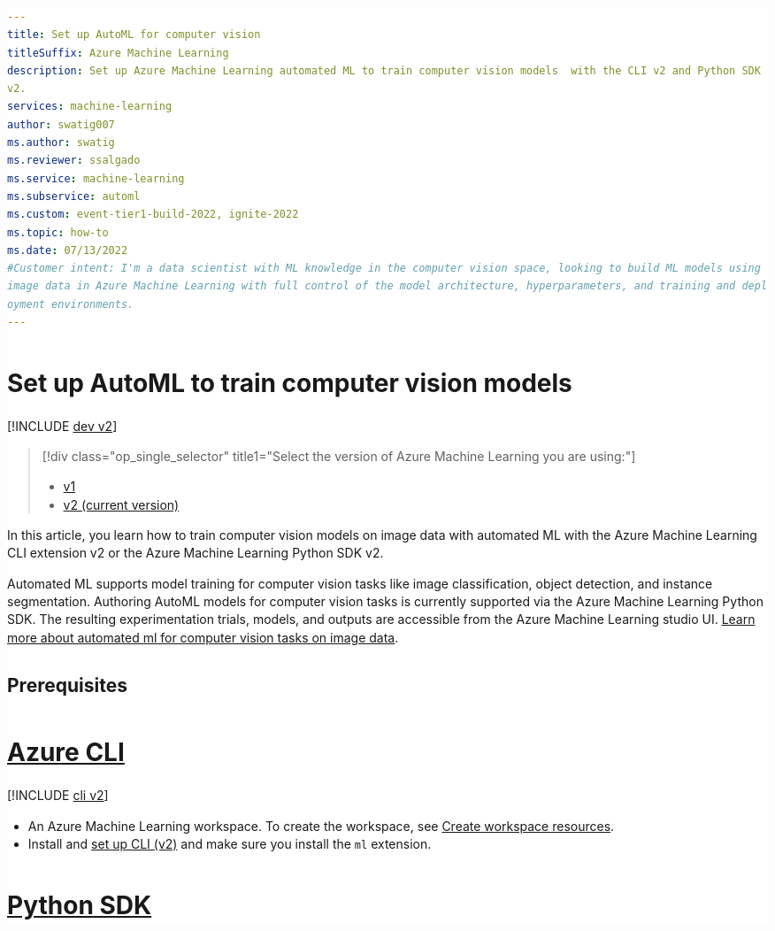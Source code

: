 ```yaml
---
title: Set up AutoML for computer vision 
titleSuffix: Azure Machine Learning
description: Set up Azure Machine Learning automated ML to train computer vision models  with the CLI v2 and Python SDK v2.
services: machine-learning
author: swatig007
ms.author: swatig
ms.reviewer: ssalgado
ms.service: machine-learning
ms.subservice: automl
ms.custom: event-tier1-build-2022, ignite-2022
ms.topic: how-to
ms.date: 07/13/2022
#Customer intent: I'm a data scientist with ML knowledge in the computer vision space, looking to build ML models using image data in Azure Machine Learning with full control of the model architecture, hyperparameters, and training and deployment environments.
---
```


# Set up AutoML to train computer vision models

[!INCLUDE [dev v2](../../includes/machine-learning-dev-v2.md)]
> [!div class="op_single_selector" title1="Select the version of Azure Machine Learning you are using:"]
> * [v1](v1/how-to-auto-train-image-models-v1.md)
> * [v2 (current version)](how-to-auto-train-image-models.md)


In this article, you learn how to train computer vision models on image data with automated ML with the Azure Machine Learning CLI extension v2 or the Azure Machine Learning Python SDK v2.

Automated ML supports model training for computer vision tasks like image classification, object detection, and instance segmentation. Authoring AutoML models for computer vision tasks is currently supported via the Azure Machine Learning Python SDK. The resulting experimentation trials, models, and outputs are accessible from the Azure Machine Learning studio UI. [Learn more about automated ml for computer vision tasks on image data](concept-automated-ml.md).

## Prerequisites

# [Azure CLI](#tab/cli)
 [!INCLUDE [cli v2](../../includes/machine-learning-cli-v2.md)]


* An Azure Machine Learning workspace. To create the workspace, see [Create workspace resources](quickstart-create-resources.md).
* Install and [set up CLI (v2)](how-to-configure-cli.md#prerequisites) and make sure you install the `ml` extension.

# [Python SDK](#tab/python)
